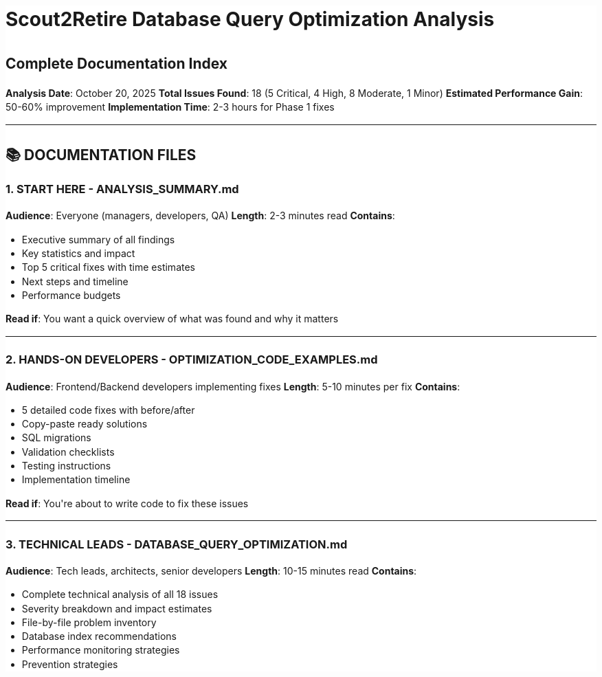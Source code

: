 # Scout2Retire Database Query Optimization Analysis
## Complete Documentation Index

**Analysis Date**: October 20, 2025
**Total Issues Found**: 18 (5 Critical, 4 High, 8 Moderate, 1 Minor)
**Estimated Performance Gain**: 50-60% improvement
**Implementation Time**: 2-3 hours for Phase 1 fixes

---

## 📚 DOCUMENTATION FILES

### 1. START HERE - ANALYSIS_SUMMARY.md
**Audience**: Everyone (managers, developers, QA)
**Length**: 2-3 minutes read
**Contains**: 
- Executive summary of all findings
- Key statistics and impact
- Top 5 critical fixes with time estimates
- Next steps and timeline
- Performance budgets

**Read if**: You want a quick overview of what was found and why it matters

---

### 2. HANDS-ON DEVELOPERS - OPTIMIZATION_CODE_EXAMPLES.md
**Audience**: Frontend/Backend developers implementing fixes
**Length**: 5-10 minutes per fix
**Contains**:
- 5 detailed code fixes with before/after
- Copy-paste ready solutions
- SQL migrations
- Validation checklists
- Testing instructions
- Implementation timeline

**Read if**: You're about to write code to fix these issues

---

### 3. TECHNICAL LEADS - DATABASE_QUERY_OPTIMIZATION.md
**Audience**: Tech leads, architects, senior developers
**Length**: 10-15 minutes read
**Contains**:
- Complete technical analysis of all 18 issues
- Severity breakdown and impact estimates
- File-by-file problem inventory
- Database index recommendations
- Performance monitoring strategies
- Prevention strategies
